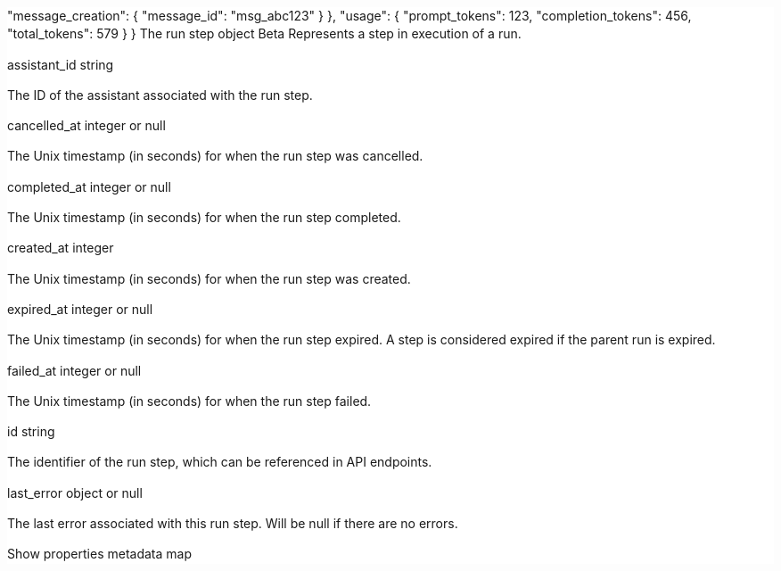 "message_creation": {
"message_id": "msg_abc123"
}
},
"usage": {
"prompt_tokens": 123,
"completion_tokens": 456,
"total_tokens": 579
}
}
The run step object
Beta
Represents a step in execution of a run.

assistant_id
string

The ID of the assistant associated with the run step.

cancelled_at
integer or null

The Unix timestamp (in seconds) for when the run step was cancelled.

completed_at
integer or null

The Unix timestamp (in seconds) for when the run step completed.

created_at
integer

The Unix timestamp (in seconds) for when the run step was created.

expired_at
integer or null

The Unix timestamp (in seconds) for when the run step expired. A step is considered expired if the parent run is expired.

failed_at
integer or null

The Unix timestamp (in seconds) for when the run step failed.

id
string

The identifier of the run step, which can be referenced in API endpoints.

last_error
object or null

The last error associated with this run step. Will be null if there are no errors.

Show properties
metadata
map
